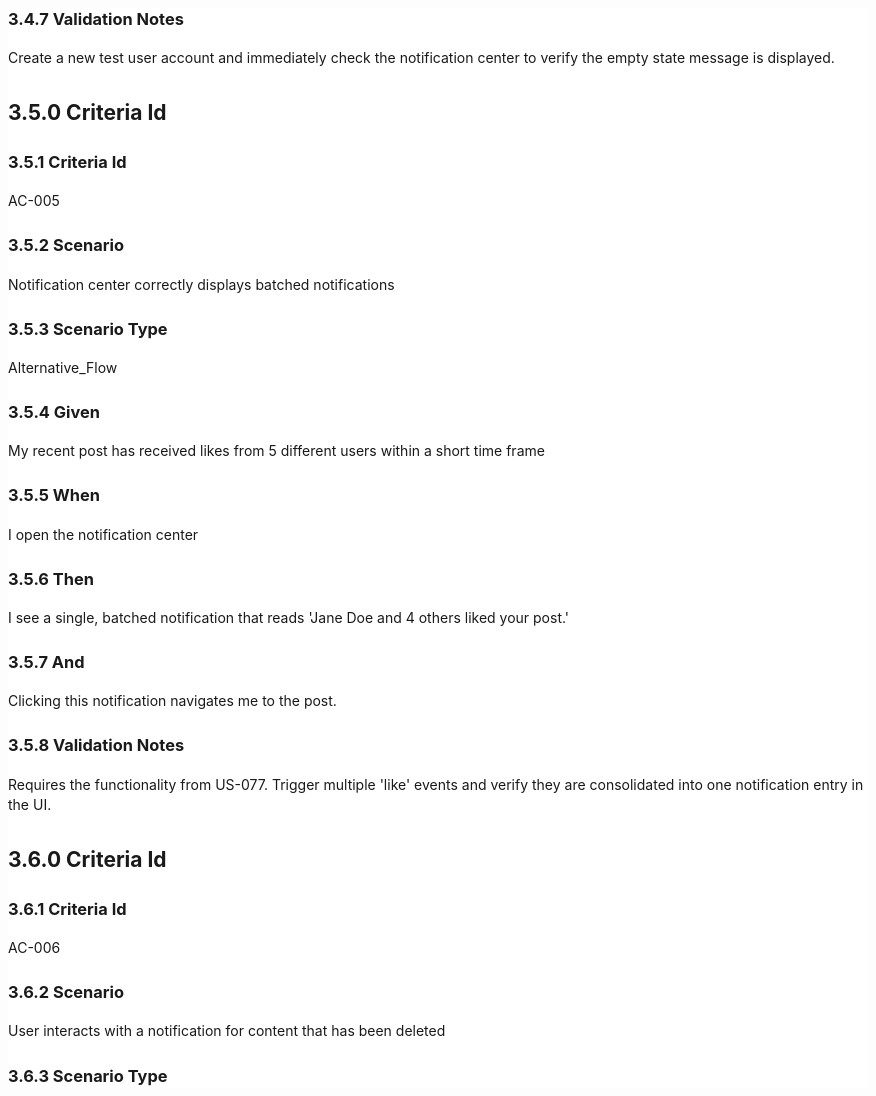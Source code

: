 ### 3.4.7 Validation Notes

Create a new test user account and immediately check the notification center to verify the empty state message is displayed.

## 3.5.0 Criteria Id

### 3.5.1 Criteria Id

AC-005

### 3.5.2 Scenario

Notification center correctly displays batched notifications

### 3.5.3 Scenario Type

Alternative_Flow

### 3.5.4 Given

My recent post has received likes from 5 different users within a short time frame

### 3.5.5 When

I open the notification center

### 3.5.6 Then

I see a single, batched notification that reads 'Jane Doe and 4 others liked your post.'

### 3.5.7 And

Clicking this notification navigates me to the post.

### 3.5.8 Validation Notes

Requires the functionality from US-077. Trigger multiple 'like' events and verify they are consolidated into one notification entry in the UI.

## 3.6.0 Criteria Id

### 3.6.1 Criteria Id

AC-006

### 3.6.2 Scenario

User interacts with a notification for content that has been deleted

### 3.6.3 Scenario Type
